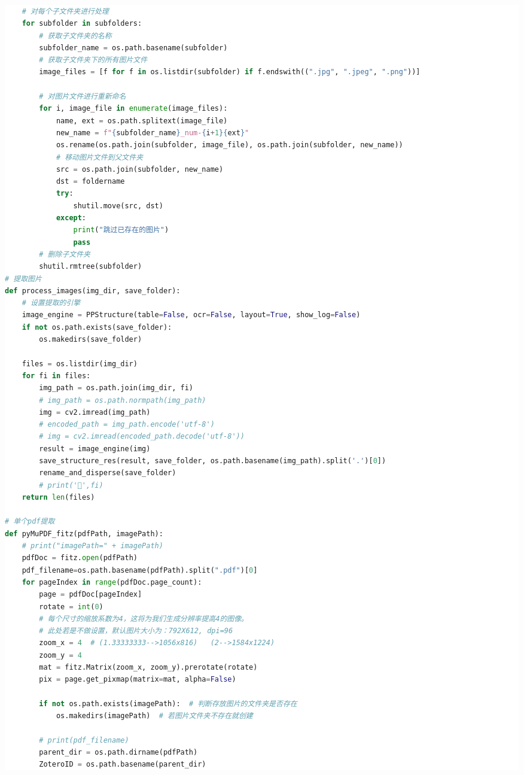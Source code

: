 ```python 
    # 对每个子文件夹进行处理
    for subfolder in subfolders:
        # 获取子文件夹的名称
        subfolder_name = os.path.basename(subfolder)
        # 获取子文件夹下的所有图片文件
        image_files = [f for f in os.listdir(subfolder) if f.endswith((".jpg", ".jpeg", ".png"))]

        # 对图片文件进行重新命名
        for i, image_file in enumerate(image_files):
            name, ext = os.path.splitext(image_file)
            new_name = f"{subfolder_name}_num-{i+1}{ext}"
            os.rename(os.path.join(subfolder, image_file), os.path.join(subfolder, new_name))
            # 移动图片文件到父文件夹
            src = os.path.join(subfolder, new_name)
            dst = foldername
            try:
                shutil.move(src, dst)
            except:
                print("跳过已存在的图片")
                pass
        # 删除子文件夹
        shutil.rmtree(subfolder)
# 提取图片
def process_images(img_dir, save_folder):
    # 设置提取的引擎
    image_engine = PPStructure(table=False, ocr=False, layout=True, show_log=False)
    if not os.path.exists(save_folder):
        os.makedirs(save_folder)

    files = os.listdir(img_dir)
    for fi in files:
        img_path = os.path.join(img_dir, fi)
        # img_path = os.path.normpath(img_path)
        img = cv2.imread(img_path)
        # encoded_path = img_path.encode('utf-8')
        # img = cv2.imread(encoded_path.decode('utf-8'))
        result = image_engine(img)
        save_structure_res(result, save_folder, os.path.basename(img_path).split('.')[0])
        rename_and_disperse(save_folder)
        # print('🥏',fi)
    return len(files)

# 单个pdf提取
def pyMuPDF_fitz(pdfPath, imagePath):
    # print("imagePath=" + imagePath)
    pdfDoc = fitz.open(pdfPath)
    pdf_filename=os.path.basename(pdfPath).split(".pdf")[0]
    for pageIndex in range(pdfDoc.page_count):
        page = pdfDoc[pageIndex]
        rotate = int(0)
        # 每个尺寸的缩放系数为4，这将为我们生成分辨率提高4的图像。
        # 此处若是不做设置，默认图片大小为：792X612, dpi=96
        zoom_x = 4  # (1.33333333-->1056x816)   (2-->1584x1224)
        zoom_y = 4
        mat = fitz.Matrix(zoom_x, zoom_y).prerotate(rotate)
        pix = page.get_pixmap(matrix=mat, alpha=False)

        if not os.path.exists(imagePath):  # 判断存放图片的文件夹是否存在
            os.makedirs(imagePath)  # 若图片文件夹不存在就创建

        # print(pdf_filename)
        parent_dir = os.path.dirname(pdfPath)
        ZoteroID = os.path.basename(parent_dir)
```